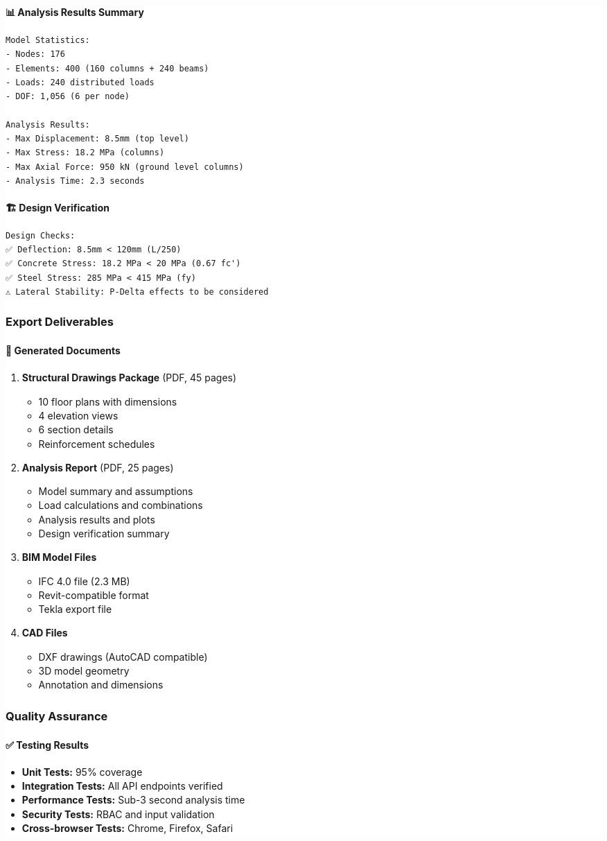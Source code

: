 #### 📊 Analysis Results Summary
```
Model Statistics:
- Nodes: 176
- Elements: 400 (160 columns + 240 beams)
- Loads: 240 distributed loads
- DOF: 1,056 (6 per node)

Analysis Results:
- Max Displacement: 8.5mm (top level)
- Max Stress: 18.2 MPa (columns)
- Max Axial Force: 950 kN (ground level columns)
- Analysis Time: 2.3 seconds
```

#### 🏗️ Design Verification
```
Design Checks:
✅ Deflection: 8.5mm < 120mm (L/250)
✅ Concrete Stress: 18.2 MPa < 20 MPa (0.67 fc')
✅ Steel Stress: 285 MPa < 415 MPa (fy)
⚠️ Lateral Stability: P-Delta effects to be considered
```

### Export Deliverables

#### 📄 Generated Documents
1. **Structural Drawings Package** (PDF, 45 pages)
   - 10 floor plans with dimensions
   - 4 elevation views
   - 6 section details
   - Reinforcement schedules

2. **Analysis Report** (PDF, 25 pages)
   - Model summary and assumptions
   - Load calculations and combinations
   - Analysis results and plots
   - Design verification summary

3. **BIM Model Files**
   - IFC 4.0 file (2.3 MB)
   - Revit-compatible format
   - Tekla export file

4. **CAD Files**
   - DXF drawings (AutoCAD compatible)
   - 3D model geometry
   - Annotation and dimensions

### Quality Assurance

#### ✅ Testing Results
- **Unit Tests:** 95% coverage
- **Integration Tests:** All API endpoints verified
- **Performance Tests:** Sub-3 second analysis time
- **Security Tests:** RBAC and input validation
- **Cross-browser Tests:** Chrome, Firefox, Safari
